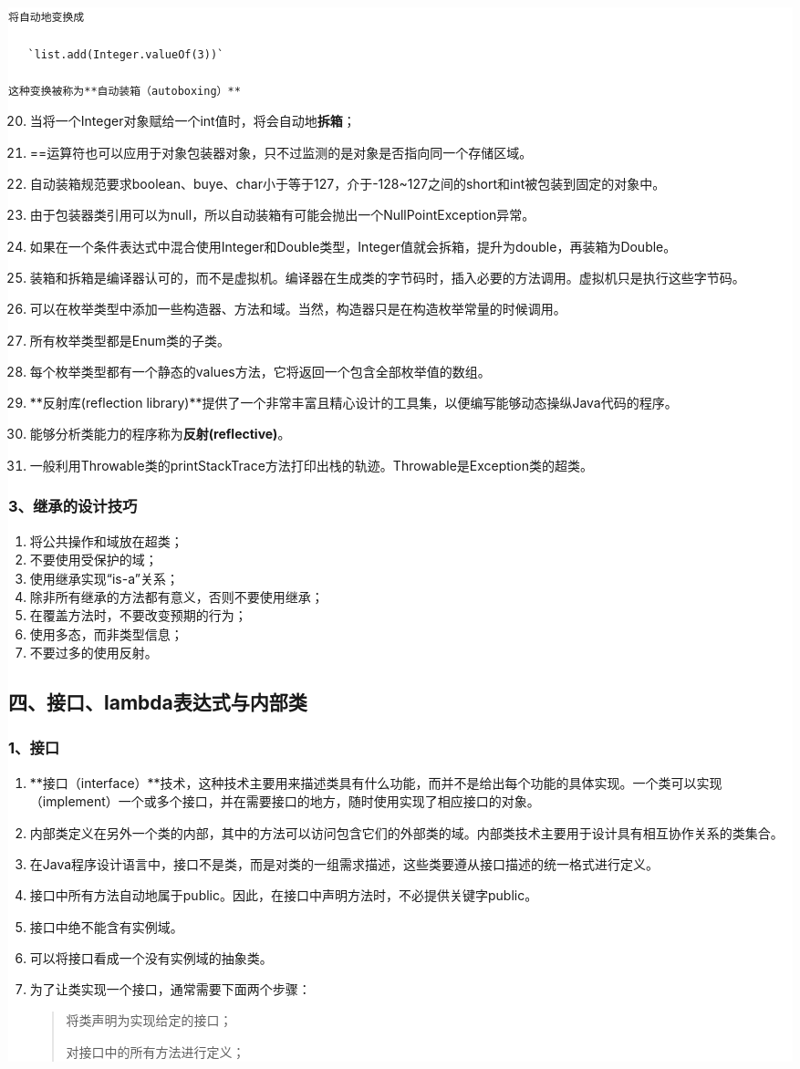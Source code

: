     将自动地变换成

    ​	`list.add(Integer.valueOf(3))`

    这种变换被称为**自动装箱（autoboxing）**

20. 当将一个Integer对象赋给一个int值时，将会自动地**拆箱**；

21. ==运算符也可以应用于对象包装器对象，只不过监测的是对象是否指向同一个存储区域。

22. 自动装箱规范要求boolean、buye、char小于等于127，介于-128~127之间的short和int被包装到固定的对象中。

23. 由于包装器类引用可以为null，所以自动装箱有可能会抛出一个NullPointException异常。

24. 如果在一个条件表达式中混合使用Integer和Double类型，Integer值就会拆箱，提升为double，再装箱为Double。

25. 装箱和拆箱是编译器认可的，而不是虚拟机。编译器在生成类的字节码时，插入必要的方法调用。虚拟机只是执行这些字节码。

26. 可以在枚举类型中添加一些构造器、方法和域。当然，构造器只是在构造枚举常量的时候调用。

27. 所有枚举类型都是Enum类的子类。

28. 每个枚举类型都有一个静态的values方法，它将返回一个包含全部枚举值的数组。

29. **反射库(reflection library)**提供了一个非常丰富且精心设计的工具集，以便编写能够动态操纵Java代码的程序。

30. 能够分析类能力的程序称为**反射(reflective)**。

31. 一般利用Throwable类的printStackTrace方法打印出栈的轨迹。Throwable是Exception类的超类。

### 3、继承的设计技巧

1. 将公共操作和域放在超类；
2. 不要使用受保护的域；
3. 使用继承实现“is-a”关系；
4. 除非所有继承的方法都有意义，否则不要使用继承；
5. 在覆盖方法时，不要改变预期的行为；
6. 使用多态，而非类型信息；
7. 不要过多的使用反射。

## 四、接口、lambda表达式与内部类

### 1、接口

1. **接口（interface）**技术，这种技术主要用来描述类具有什么功能，而并不是给出每个功能的具体实现。一个类可以实现（implement）一个或多个接口，并在需要接口的地方，随时使用实现了相应接口的对象。

2. 内部类定义在另外一个类的内部，其中的方法可以访问包含它们的外部类的域。内部类技术主要用于设计具有相互协作关系的类集合。

3. 在Java程序设计语言中，接口不是类，而是对类的一组需求描述，这些类要遵从接口描述的统一格式进行定义。

4. 接口中所有方法自动地属于public。因此，在接口中声明方法时，不必提供关键字public。

5. 接口中绝不能含有实例域。

6. 可以将接口看成一个没有实例域的抽象类。

7. 为了让类实现一个接口，通常需要下面两个步骤：

   >将类声明为实现给定的接口；
   >
   >对接口中的所有方法进行定义；
